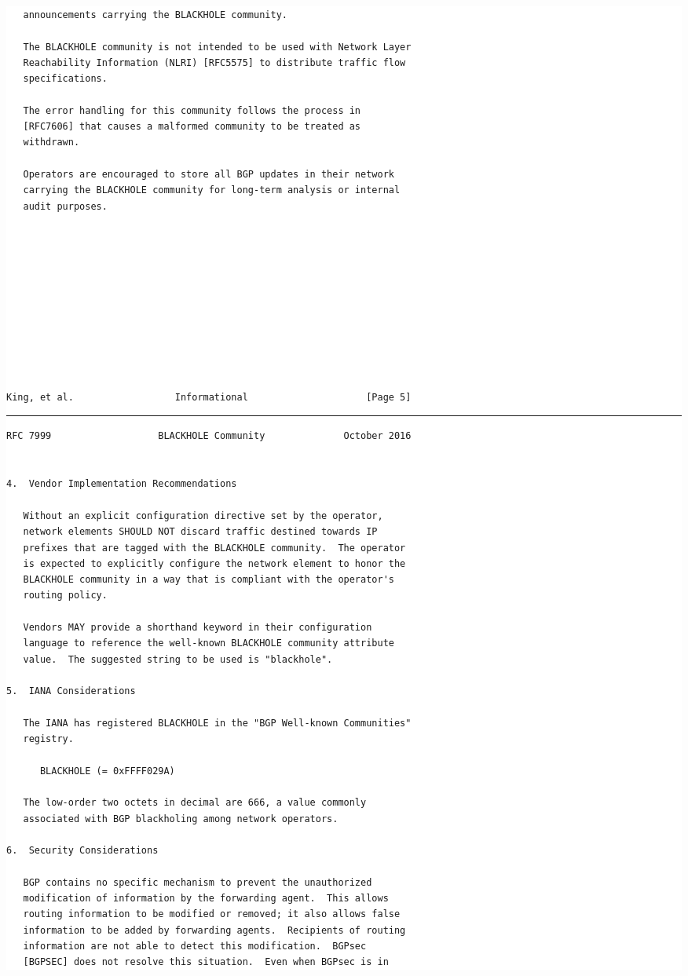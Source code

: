 ``` newpage
   announcements carrying the BLACKHOLE community.

   The BLACKHOLE community is not intended to be used with Network Layer
   Reachability Information (NLRI) [RFC5575] to distribute traffic flow
   specifications.

   The error handling for this community follows the process in
   [RFC7606] that causes a malformed community to be treated as
   withdrawn.

   Operators are encouraged to store all BGP updates in their network
   carrying the BLACKHOLE community for long-term analysis or internal
   audit purposes.











King, et al.                  Informational                     [Page 5]
```

------------------------------------------------------------------------

``` newpage
RFC 7999                   BLACKHOLE Community              October 2016


4.  Vendor Implementation Recommendations

   Without an explicit configuration directive set by the operator,
   network elements SHOULD NOT discard traffic destined towards IP
   prefixes that are tagged with the BLACKHOLE community.  The operator
   is expected to explicitly configure the network element to honor the
   BLACKHOLE community in a way that is compliant with the operator's
   routing policy.

   Vendors MAY provide a shorthand keyword in their configuration
   language to reference the well-known BLACKHOLE community attribute
   value.  The suggested string to be used is "blackhole".

5.  IANA Considerations

   The IANA has registered BLACKHOLE in the "BGP Well-known Communities"
   registry.

      BLACKHOLE (= 0xFFFF029A)

   The low-order two octets in decimal are 666, a value commonly
   associated with BGP blackholing among network operators.

6.  Security Considerations

   BGP contains no specific mechanism to prevent the unauthorized
   modification of information by the forwarding agent.  This allows
   routing information to be modified or removed; it also allows false
   information to be added by forwarding agents.  Recipients of routing
   information are not able to detect this modification.  BGPsec
   [BGPSEC] does not resolve this situation.  Even when BGPsec is in
```